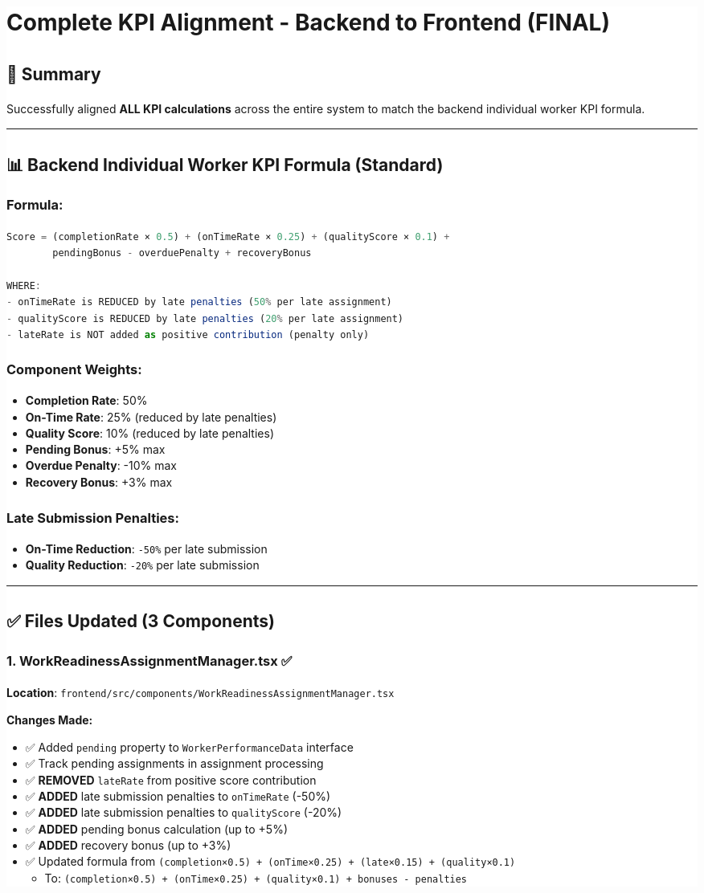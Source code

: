 # Complete KPI Alignment - Backend to Frontend (FINAL)

## 🎯 Summary
Successfully aligned **ALL KPI calculations** across the entire system to match the backend individual worker KPI formula.

---

## 📊 Backend Individual Worker KPI Formula (Standard)

### **Formula:**
```javascript
Score = (completionRate × 0.5) + (onTimeRate × 0.25) + (qualityScore × 0.1) + 
        pendingBonus - overduePenalty + recoveryBonus

WHERE:
- onTimeRate is REDUCED by late penalties (50% per late assignment)
- qualityScore is REDUCED by late penalties (20% per late assignment)
- lateRate is NOT added as positive contribution (penalty only)
```

### **Component Weights:**
- **Completion Rate**: 50% 
- **On-Time Rate**: 25% (reduced by late penalties)
- **Quality Score**: 10% (reduced by late penalties)
- **Pending Bonus**: +5% max
- **Overdue Penalty**: -10% max
- **Recovery Bonus**: +3% max

### **Late Submission Penalties:**
- **On-Time Reduction**: `-50%` per late submission
- **Quality Reduction**: `-20%` per late submission

---

## ✅ Files Updated (3 Components)

### 1. **WorkReadinessAssignmentManager.tsx** ✅
**Location**: `frontend/src/components/WorkReadinessAssignmentManager.tsx`

**Changes Made:**
- ✅ Added `pending` property to `WorkerPerformanceData` interface
- ✅ Track pending assignments in assignment processing
- ✅ **REMOVED** `lateRate` from positive score contribution
- ✅ **ADDED** late submission penalties to `onTimeRate` (-50%)
- ✅ **ADDED** late submission penalties to `qualityScore` (-20%)
- ✅ **ADDED** pending bonus calculation (up to +5%)
- ✅ **ADDED** recovery bonus (up to +3%)
- ✅ Updated formula from `(completion×0.5) + (onTime×0.25) + (late×0.15) + (quality×0.1)` 
  - To: `(completion×0.5) + (onTime×0.25) + (quality×0.1) + bonuses - penalties`
